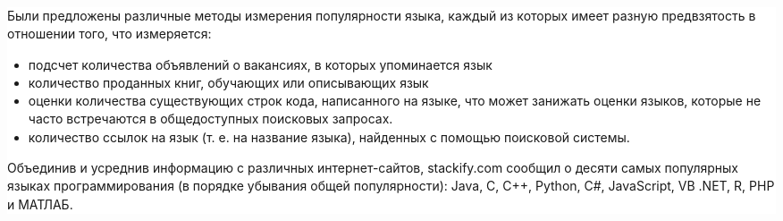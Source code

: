Были предложены различные методы измерения популярности языка, каждый из которых имеет разную предвзятость в отношении того, что измеряется:

* подсчет количества объявлений о вакансиях, в которых упоминается язык
* количество проданных книг, обучающих или описывающих язык
* оценки количества существующих строк кода, написанного на языке, что может занижать оценки языков, которые не часто встречаются в общедоступных поисковых запросах.
* количество ссылок на язык (т. е. на название языка), найденных с помощью поисковой системы.

Объединив и усреднив информацию с различных интернет-сайтов, stackify.com сообщил о десяти самых популярных языках программирования (в порядке убывания общей популярности): Java, C, C++, Python, C#, JavaScript, VB .NET, R, PHP и МАТЛАБ.

